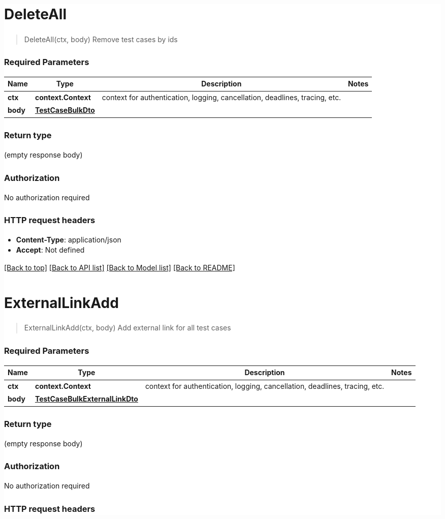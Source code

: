 # **DeleteAll**
> DeleteAll(ctx, body)
Remove test cases by ids

### Required Parameters

Name | Type | Description  | Notes
------------- | ------------- | ------------- | -------------
 **ctx** | **context.Context** | context for authentication, logging, cancellation, deadlines, tracing, etc.
  **body** | [**TestCaseBulkDto**](TestCaseBulkDto.md)|  | 

### Return type

 (empty response body)

### Authorization

No authorization required

### HTTP request headers

 - **Content-Type**: application/json
 - **Accept**: Not defined

[[Back to top]](#) [[Back to API list]](../README.md#documentation-for-api-endpoints) [[Back to Model list]](../README.md#documentation-for-models) [[Back to README]](../README.md)

# **ExternalLinkAdd**
> ExternalLinkAdd(ctx, body)
Add external link for all test cases

### Required Parameters

Name | Type | Description  | Notes
------------- | ------------- | ------------- | -------------
 **ctx** | **context.Context** | context for authentication, logging, cancellation, deadlines, tracing, etc.
  **body** | [**TestCaseBulkExternalLinkDto**](TestCaseBulkExternalLinkDto.md)|  | 

### Return type

 (empty response body)

### Authorization

No authorization required

### HTTP request headers
